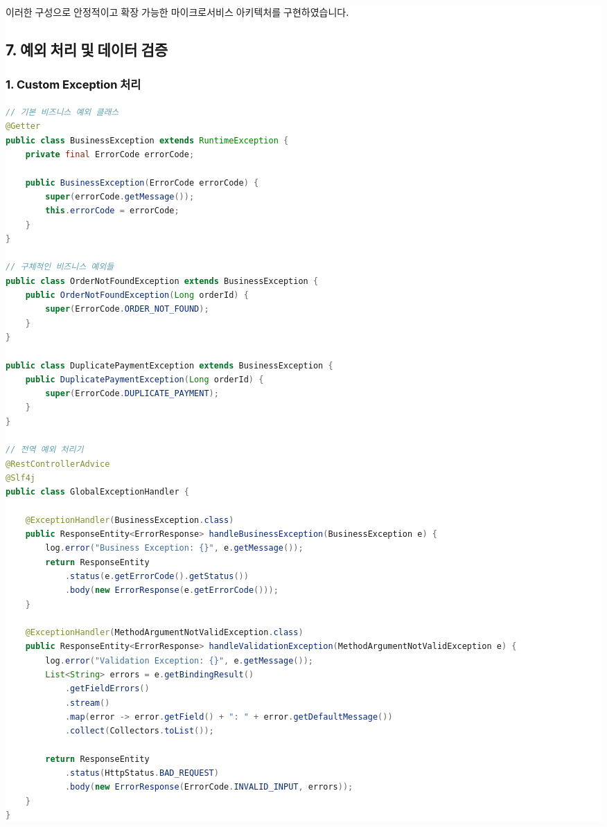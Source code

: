 이러한 구성으로 안정적이고 확장 가능한 마이크로서비스 아키텍처를 구현하였습니다.

## 7. 예외 처리 및 데이터 검증

### 1. Custom Exception 처리

```java
// 기본 비즈니스 예외 클래스
@Getter
public class BusinessException extends RuntimeException {
    private final ErrorCode errorCode;
    
    public BusinessException(ErrorCode errorCode) {
        super(errorCode.getMessage());
        this.errorCode = errorCode;
    }
}

// 구체적인 비즈니스 예외들
public class OrderNotFoundException extends BusinessException {
    public OrderNotFoundException(Long orderId) {
        super(ErrorCode.ORDER_NOT_FOUND);
    }
}

public class DuplicatePaymentException extends BusinessException {
    public DuplicatePaymentException(Long orderId) {
        super(ErrorCode.DUPLICATE_PAYMENT);
    }
}

// 전역 예외 처리기
@RestControllerAdvice
@Slf4j
public class GlobalExceptionHandler {
    
    @ExceptionHandler(BusinessException.class)
    public ResponseEntity<ErrorResponse> handleBusinessException(BusinessException e) {
        log.error("Business Exception: {}", e.getMessage());
        return ResponseEntity
            .status(e.getErrorCode().getStatus())
            .body(new ErrorResponse(e.getErrorCode()));
    }

    @ExceptionHandler(MethodArgumentNotValidException.class)
    public ResponseEntity<ErrorResponse> handleValidationException(MethodArgumentNotValidException e) {
        log.error("Validation Exception: {}", e.getMessage());
        List<String> errors = e.getBindingResult()
            .getFieldErrors()
            .stream()
            .map(error -> error.getField() + ": " + error.getDefaultMessage())
            .collect(Collectors.toList());
            
        return ResponseEntity
            .status(HttpStatus.BAD_REQUEST)
            .body(new ErrorResponse(ErrorCode.INVALID_INPUT, errors));
    }
}
```
